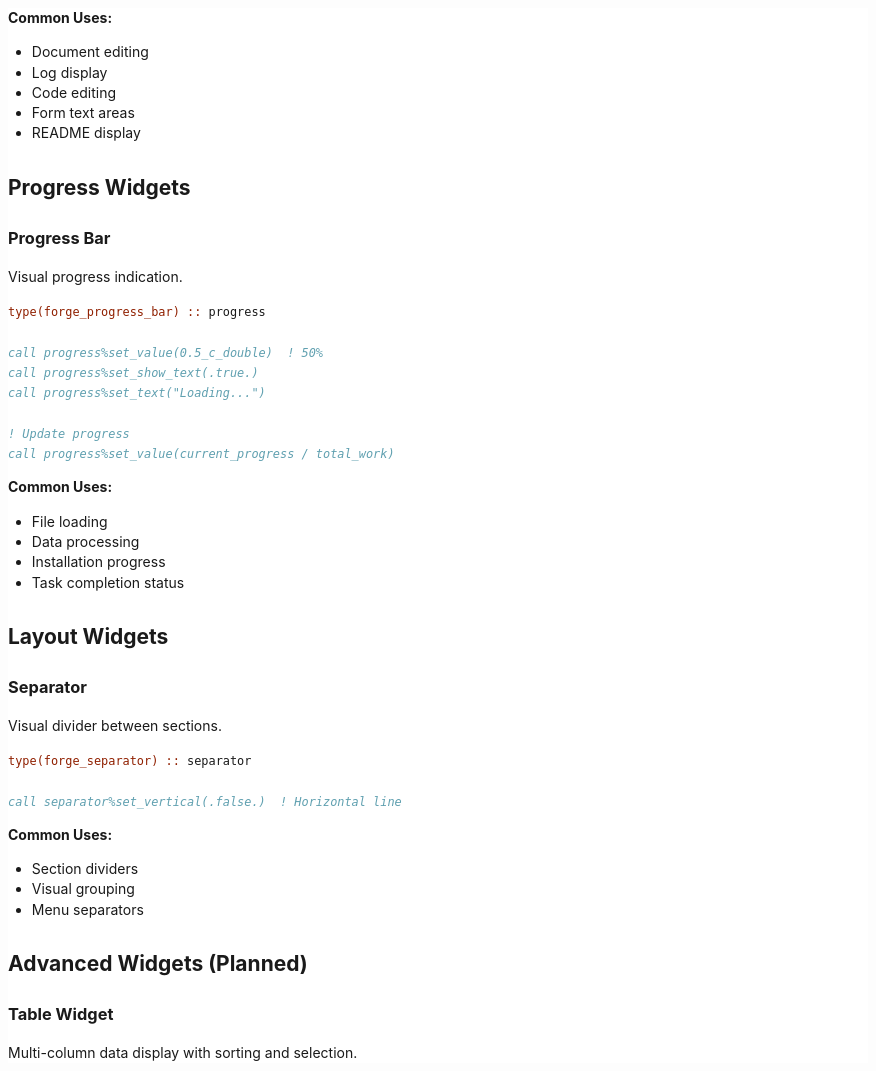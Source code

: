 **Common Uses:**
- Document editing
- Log display
- Code editing
- Form text areas
- README display

## Progress Widgets

### Progress Bar

Visual progress indication.

```fortran
type(forge_progress_bar) :: progress

call progress%set_value(0.5_c_double)  ! 50%
call progress%set_show_text(.true.)
call progress%set_text("Loading...")

! Update progress
call progress%set_value(current_progress / total_work)
```

**Common Uses:**
- File loading
- Data processing
- Installation progress
- Task completion status

## Layout Widgets

### Separator

Visual divider between sections.

```fortran
type(forge_separator) :: separator

call separator%set_vertical(.false.)  ! Horizontal line
```

**Common Uses:**
- Section dividers
- Visual grouping
- Menu separators

## Advanced Widgets (Planned)

### Table Widget
Multi-column data display with sorting and selection.
